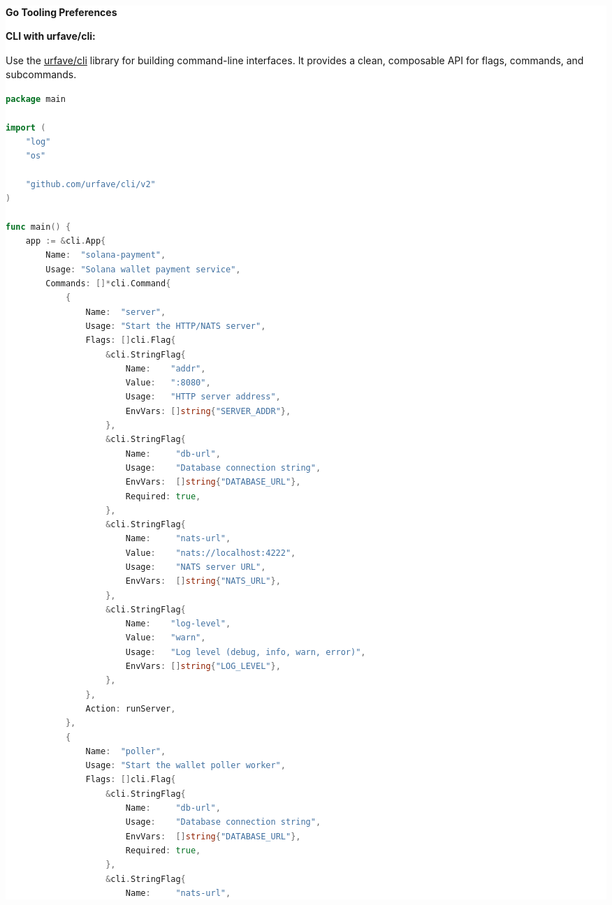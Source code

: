 **Go Tooling Preferences**

**CLI with urfave/cli:**

Use the [urfave/cli](https://github.com/urfave/cli) library for building command-line interfaces. It provides a clean, composable API for flags, commands, and subcommands.

```go
package main

import (
    "log"
    "os"

    "github.com/urfave/cli/v2"
)

func main() {
    app := &cli.App{
        Name:  "solana-payment",
        Usage: "Solana wallet payment service",
        Commands: []*cli.Command{
            {
                Name:  "server",
                Usage: "Start the HTTP/NATS server",
                Flags: []cli.Flag{
                    &cli.StringFlag{
                        Name:    "addr",
                        Value:   ":8080",
                        Usage:   "HTTP server address",
                        EnvVars: []string{"SERVER_ADDR"},
                    },
                    &cli.StringFlag{
                        Name:     "db-url",
                        Usage:    "Database connection string",
                        EnvVars:  []string{"DATABASE_URL"},
                        Required: true,
                    },
                    &cli.StringFlag{
                        Name:     "nats-url",
                        Value:    "nats://localhost:4222",
                        Usage:    "NATS server URL",
                        EnvVars:  []string{"NATS_URL"},
                    },
                    &cli.StringFlag{
                        Name:    "log-level",
                        Value:   "warn",
                        Usage:   "Log level (debug, info, warn, error)",
                        EnvVars: []string{"LOG_LEVEL"},
                    },
                },
                Action: runServer,
            },
            {
                Name:  "poller",
                Usage: "Start the wallet poller worker",
                Flags: []cli.Flag{
                    &cli.StringFlag{
                        Name:     "db-url",
                        Usage:    "Database connection string",
                        EnvVars:  []string{"DATABASE_URL"},
                        Required: true,
                    },
                    &cli.StringFlag{
                        Name:     "nats-url",
```